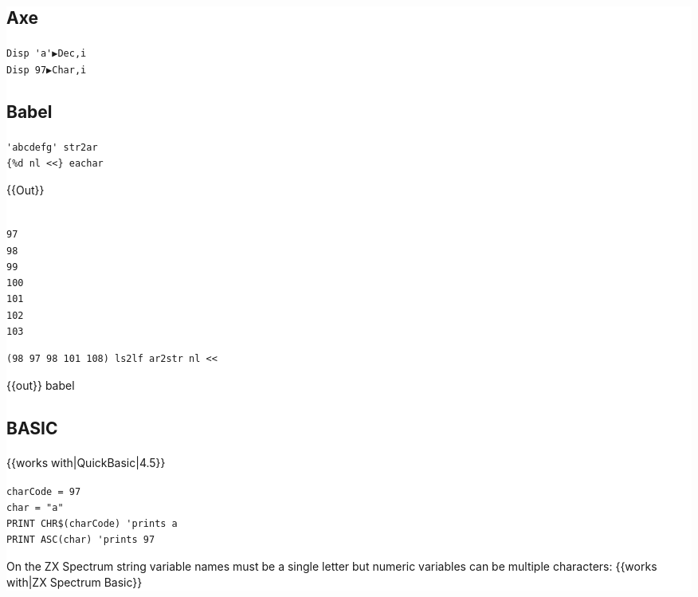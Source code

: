


## Axe


```axe
Disp 'a'▶Dec,i
Disp 97▶Char,i
```



## Babel



```babel
'abcdefg' str2ar
{%d nl <<} eachar
```


{{Out}}
```txt

97
98
99
100
101
102
103

```



```babel
(98 97 98 101 108) ls2lf ar2str nl <<

```

{{out}}
 babel


## BASIC

{{works with|QuickBasic|4.5}}

```qbasic
charCode = 97
char = "a"
PRINT CHR$(charCode) 'prints a
PRINT ASC(char) 'prints 97
```


On the ZX Spectrum string variable names must be a single letter but numeric variables can be multiple characters:
{{works with|ZX Spectrum Basic}}
